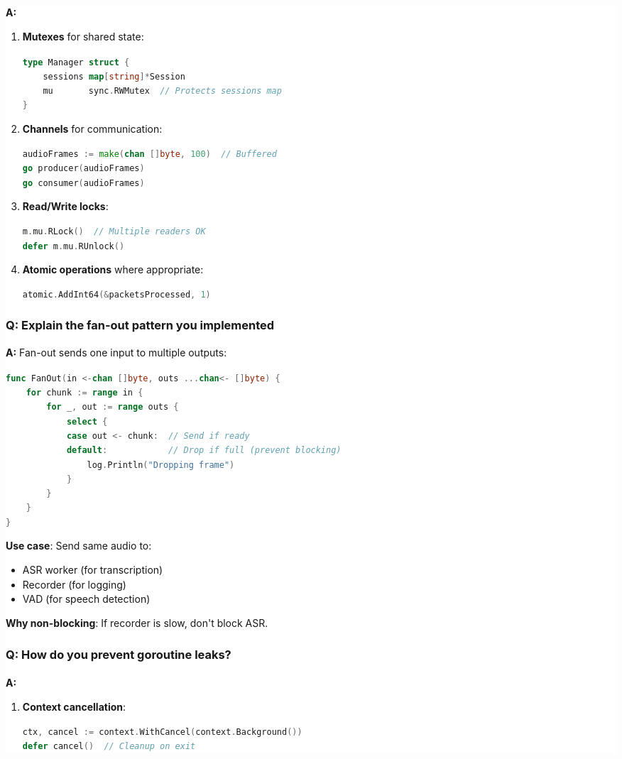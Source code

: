 **A:**
1. **Mutexes** for shared state:
   ```go
   type Manager struct {
       sessions map[string]*Session
       mu       sync.RWMutex  // Protects sessions map
   }
   ```

2. **Channels** for communication:
   ```go
   audioFrames := make(chan []byte, 100)  // Buffered
   go producer(audioFrames)
   go consumer(audioFrames)
   ```

3. **Read/Write locks**:
   ```go
   m.mu.RLock()  // Multiple readers OK
   defer m.mu.RUnlock()
   ```

4. **Atomic operations** where appropriate:
   ```go
   atomic.AddInt64(&packetsProcessed, 1)
   ```

### Q: Explain the fan-out pattern you implemented

**A:** Fan-out sends one input to multiple outputs:

```go
func FanOut(in <-chan []byte, outs ...chan<- []byte) {
    for chunk := range in {
        for _, out := range outs {
            select {
            case out <- chunk:  // Send if ready
            default:            // Drop if full (prevent blocking)
                log.Println("Dropping frame")
            }
        }
    }
}
```

**Use case**: Send same audio to:
- ASR worker (for transcription)
- Recorder (for logging)
- VAD (for speech detection)

**Why non-blocking**: If recorder is slow, don't block ASR.

### Q: How do you prevent goroutine leaks?

**A:**
1. **Context cancellation**:
   ```go
   ctx, cancel := context.WithCancel(context.Background())
   defer cancel()  // Cleanup on exit
   ```

